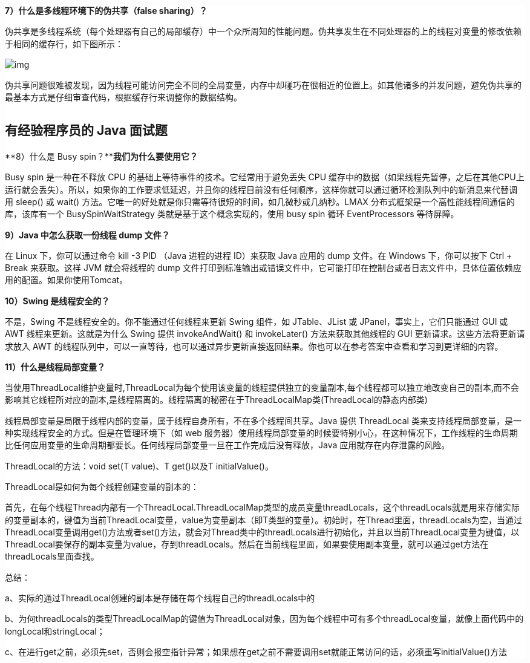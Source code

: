 

**7）什么是多线程环境下的伪共享（false sharing）？**

伪共享是多线程系统（每个处理器有自己的局部缓存）中一个众所周知的性能问题。伪共享发生在不同处理器的上的线程对变量的修改依赖于相同的缓存行，如下图所示：

![img](https://mmbiz.qpic.cn/mmbiz_jpg/9ptCsLpiaicQP3XsEicOTYYWQwlW0kLhIAuvRdWnGmm50fAic1KxNR1EePVBW8BUwXtvIUpzID0D92m4vMtUAEFOtA/640?wx_fmt=jpeg&tp=webp&wxfrom=5&wx_lazy=1&wx_co=1)

伪共享问题很难被发现，因为线程可能访问完全不同的全局变量，内存中却碰巧在很相近的位置上。如其他诸多的并发问题，避免伪共享的最基本方式是仔细审查代码，根据缓存行来调整你的数据结构。



## **有经验程序员的 Java 面试题**

**8）什么是 Busy spin？****我们为什么要使用它？**

Busy spin 是一种在不释放 CPU 的基础上等待事件的技术。它经常用于避免丢失 CPU 缓存中的数据（如果线程先暂停，之后在其他CPU上运行就会丢失）。所以，如果你的工作要求低延迟，并且你的线程目前没有任何顺序，这样你就可以通过循环检测队列中的新消息来代替调用 sleep() 或 wait() 方法。它唯一的好处就是你只需等待很短的时间，如几微秒或几纳秒。LMAX 分布式框架是一个高性能线程间通信的库，该库有一个 BusySpinWaitStrategy 类就是基于这个概念实现的，使用 busy spin 循环 EventProcessors 等待屏障。



**9）Java 中怎么获取一份线程 dump 文件？**

在 Linux 下，你可以通过命令 kill -3 PID （Java 进程的进程 ID）来获取 Java 应用的 dump 文件。在 Windows 下，你可以按下 Ctrl + Break 来获取。这样 JVM 就会将线程的 dump 文件打印到标准输出或错误文件中，它可能打印在控制台或者日志文件中，具体位置依赖应用的配置。如果你使用Tomcat。



**10）Swing 是线程安全的？**

不是，Swing 不是线程安全的。你不能通过任何线程来更新 Swing 组件，如 JTable、JList 或 JPanel，事实上，它们只能通过 GUI 或 AWT 线程来更新。这就是为什么 Swing 提供 invokeAndWait() 和 invokeLater() 方法来获取其他线程的 GUI 更新请求。这些方法将更新请求放入 AWT 的线程队列中，可以一直等待，也可以通过异步更新直接返回结果。你也可以在参考答案中查看和学习到更详细的内容。



**11）什么是线程局部变量？**

当使用ThreadLocal维护变量时,ThreadLocal为每个使用该变量的线程提供独立的变量副本,每个线程都可以独立地改变自己的副本,而不会影响其它线程所对应的副本,是线程隔离的。线程隔离的秘密在于ThreadLocalMap类(ThreadLocal的静态内部类)

线程局部变量是局限于线程内部的变量，属于线程自身所有，不在多个线程间共享。Java 提供 ThreadLocal 类来支持线程局部变量，是一种实现线程安全的方式。但是在管理环境下（如 web 服务器）使用线程局部变量的时候要特别小心，在这种情况下，工作线程的生命周期比任何应用变量的生命周期都要长。任何线程局部变量一旦在工作完成后没有释放，Java 应用就存在内存泄露的风险。

ThreadLocal的方法：void set(T value)、T get()以及T initialValue()。

ThreadLocal是如何为每个线程创建变量的副本的：

首先，在每个线程Thread内部有一个ThreadLocal.ThreadLocalMap类型的成员变量threadLocals，这个threadLocals就是用来存储实际的变量副本的，键值为当前ThreadLocal变量，value为变量副本（即T类型的变量）。初始时，在Thread里面，threadLocals为空，当通过ThreadLocal变量调用get()方法或者set()方法，就会对Thread类中的threadLocals进行初始化，并且以当前ThreadLocal变量为键值，以ThreadLocal要保存的副本变量为value，存到threadLocals。然后在当前线程里面，如果要使用副本变量，就可以通过get方法在threadLocals里面查找。

总结：

a、实际的通过ThreadLocal创建的副本是存储在每个线程自己的threadLocals中的

b、为何threadLocals的类型ThreadLocalMap的键值为ThreadLocal对象，因为每个线程中可有多个threadLocal变量，就像上面代码中的longLocal和stringLocal；

c、在进行get之前，必须先set，否则会报空指针异常；如果想在get之前不需要调用set就能正常访问的话，必须重写initialValue()方法
